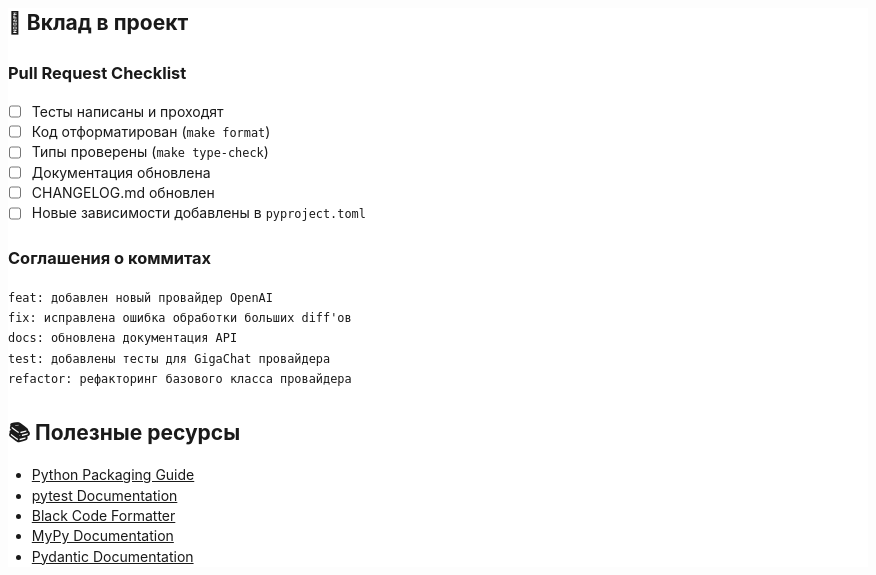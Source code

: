 ## 🤝 Вклад в проект

### Pull Request Checklist

- [ ] Тесты написаны и проходят
- [ ] Код отформатирован (`make format`)
- [ ] Типы проверены (`make type-check`)
- [ ] Документация обновлена
- [ ] CHANGELOG.md обновлен
- [ ] Новые зависимости добавлены в `pyproject.toml`

### Соглашения о коммитах

```
feat: добавлен новый провайдер OpenAI
fix: исправлена ошибка обработки больших diff'ов
docs: обновлена документация API
test: добавлены тесты для GigaChat провайдера
refactor: рефакторинг базового класса провайдера
```

## 📚 Полезные ресурсы

- [Python Packaging Guide](https://packaging.python.org/)
- [pytest Documentation](https://docs.pytest.org/)
- [Black Code Formatter](https://black.readthedocs.io/)
- [MyPy Documentation](https://mypy.readthedocs.io/)
- [Pydantic Documentation](https://pydantic-docs.helpmanual.io/)
